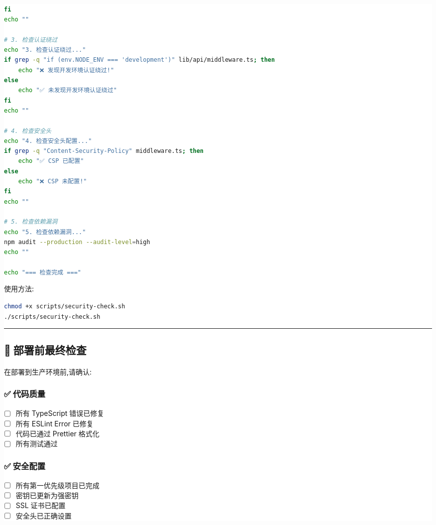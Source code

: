 ```bash
fi
echo ""

# 3. 检查认证绕过
echo "3. 检查认证绕过..."
if grep -q "if (env.NODE_ENV === 'development')" lib/api/middleware.ts; then
    echo "❌ 发现开发环境认证绕过!"
else
    echo "✅ 未发现开发环境认证绕过"
fi
echo ""

# 4. 检查安全头
echo "4. 检查安全头配置..."
if grep -q "Content-Security-Policy" middleware.ts; then
    echo "✅ CSP 已配置"
else
    echo "❌ CSP 未配置!"
fi
echo ""

# 5. 检查依赖漏洞
echo "5. 检查依赖漏洞..."
npm audit --production --audit-level=high
echo ""

echo "=== 检查完成 ==="
```

使用方法:

```bash
chmod +x scripts/security-check.sh
./scripts/security-check.sh
```

---

## 📝 部署前最终检查

在部署到生产环境前,请确认:

### ✅ 代码质量
- [ ] 所有 TypeScript 错误已修复
- [ ] 所有 ESLint Error 已修复
- [ ] 代码已通过 Prettier 格式化
- [ ] 所有测试通过

### ✅ 安全配置
- [ ] 所有第一优先级项目已完成
- [ ] 密钥已更新为强密钥
- [ ] SSL 证书已配置
- [ ] 安全头已正确设置
